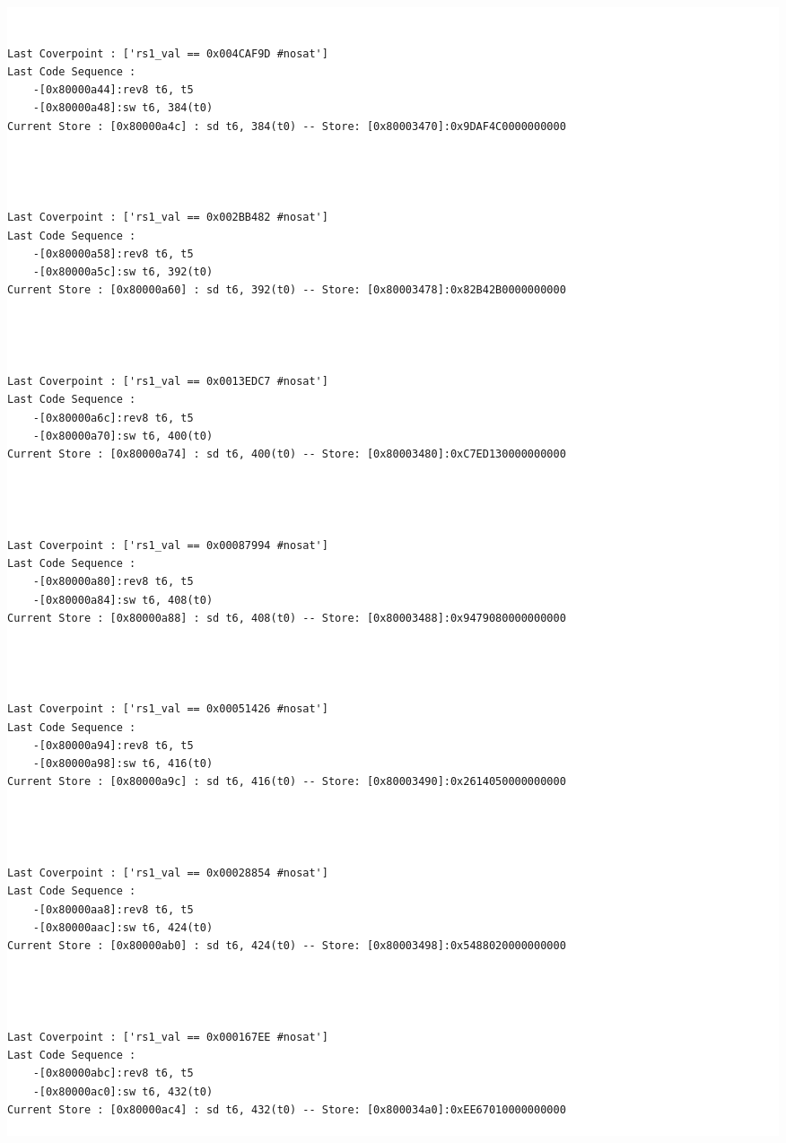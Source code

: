 ```


Last Coverpoint : ['rs1_val == 0x004CAF9D #nosat']
Last Code Sequence : 
	-[0x80000a44]:rev8 t6, t5
	-[0x80000a48]:sw t6, 384(t0)
Current Store : [0x80000a4c] : sd t6, 384(t0) -- Store: [0x80003470]:0x9DAF4C0000000000




Last Coverpoint : ['rs1_val == 0x002BB482 #nosat']
Last Code Sequence : 
	-[0x80000a58]:rev8 t6, t5
	-[0x80000a5c]:sw t6, 392(t0)
Current Store : [0x80000a60] : sd t6, 392(t0) -- Store: [0x80003478]:0x82B42B0000000000




Last Coverpoint : ['rs1_val == 0x0013EDC7 #nosat']
Last Code Sequence : 
	-[0x80000a6c]:rev8 t6, t5
	-[0x80000a70]:sw t6, 400(t0)
Current Store : [0x80000a74] : sd t6, 400(t0) -- Store: [0x80003480]:0xC7ED130000000000




Last Coverpoint : ['rs1_val == 0x00087994 #nosat']
Last Code Sequence : 
	-[0x80000a80]:rev8 t6, t5
	-[0x80000a84]:sw t6, 408(t0)
Current Store : [0x80000a88] : sd t6, 408(t0) -- Store: [0x80003488]:0x9479080000000000




Last Coverpoint : ['rs1_val == 0x00051426 #nosat']
Last Code Sequence : 
	-[0x80000a94]:rev8 t6, t5
	-[0x80000a98]:sw t6, 416(t0)
Current Store : [0x80000a9c] : sd t6, 416(t0) -- Store: [0x80003490]:0x2614050000000000




Last Coverpoint : ['rs1_val == 0x00028854 #nosat']
Last Code Sequence : 
	-[0x80000aa8]:rev8 t6, t5
	-[0x80000aac]:sw t6, 424(t0)
Current Store : [0x80000ab0] : sd t6, 424(t0) -- Store: [0x80003498]:0x5488020000000000




Last Coverpoint : ['rs1_val == 0x000167EE #nosat']
Last Code Sequence : 
	-[0x80000abc]:rev8 t6, t5
	-[0x80000ac0]:sw t6, 432(t0)
Current Store : [0x80000ac4] : sd t6, 432(t0) -- Store: [0x800034a0]:0xEE67010000000000


```